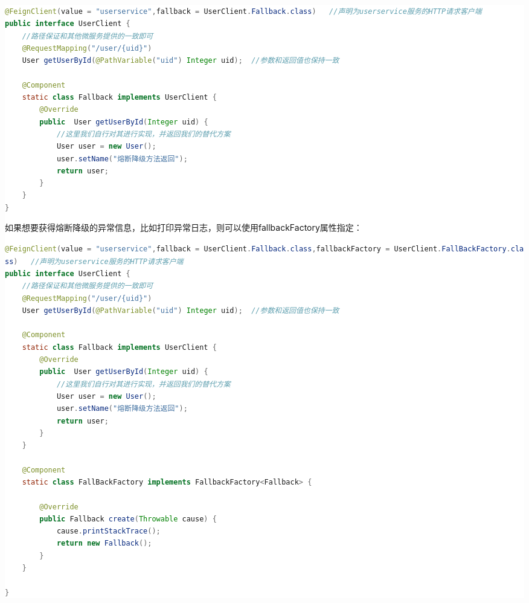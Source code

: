 ```java
@FeignClient(value = "userservice",fallback = UserClient.Fallback.class)   //声明为userservice服务的HTTP请求客户端
public interface UserClient {
    //路径保证和其他微服务提供的一致即可
    @RequestMapping("/user/{uid}")
    User getUserById(@PathVariable("uid") Integer uid);  //参数和返回值也保持一致

    @Component
    static class Fallback implements UserClient {
        @Override
        public  User getUserById(Integer uid) {
            //这里我们自行对其进行实现，并返回我们的替代方案
            User user = new User();
            user.setName("熔断降级方法返回");
            return user;
        }
    }
}
```

如果想要获得熔断降级的异常信息，比如打印异常日志，则可以使用fallbackFactory属性指定：

```java
@FeignClient(value = "userservice",fallback = UserClient.Fallback.class,fallbackFactory = UserClient.FallBackFactory.class)   //声明为userservice服务的HTTP请求客户端
public interface UserClient {
    //路径保证和其他微服务提供的一致即可
    @RequestMapping("/user/{uid}")
    User getUserById(@PathVariable("uid") Integer uid);  //参数和返回值也保持一致

    @Component
    static class Fallback implements UserClient {
        @Override
        public  User getUserById(Integer uid) {
            //这里我们自行对其进行实现，并返回我们的替代方案
            User user = new User();
            user.setName("熔断降级方法返回");
            return user;
        }
    }

    @Component
    static class FallBackFactory implements FallbackFactory<Fallback> {

        @Override
        public Fallback create(Throwable cause) {
            cause.printStackTrace();
            return new Fallback();
        }
    }

}
```
